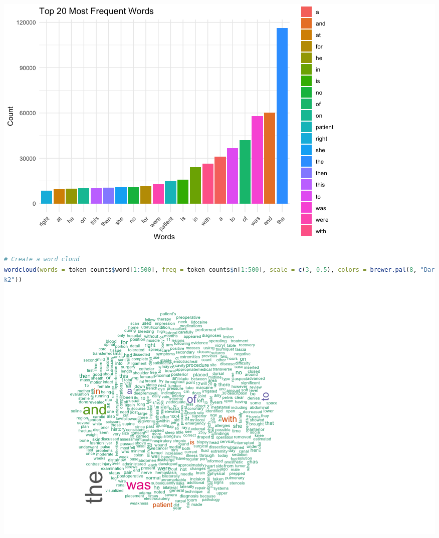 
![](lab08-text-mining_files/figure-gfm/unnamed-chunk-3-1.png)

``` r
# Create a word cloud
wordcloud(words = token_counts$word[1:500], freq = token_counts$n[1:500], scale = c(3, 0.5), colors = brewer.pal(8, "Dark2"))
```

![](lab08-text-mining_files/figure-gfm/unnamed-chunk-3-2.png)
